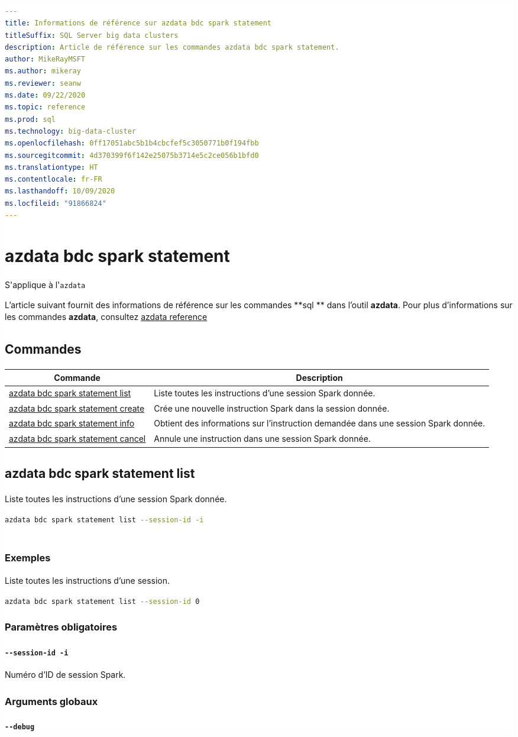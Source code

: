 ```yaml
---
title: Informations de référence sur azdata bdc spark statement
titleSuffix: SQL Server big data clusters
description: Article de référence sur les commandes azdata bdc spark statement.
author: MikeRayMSFT
ms.author: mikeray
ms.reviewer: seanw
ms.date: 09/22/2020
ms.topic: reference
ms.prod: sql
ms.technology: big-data-cluster
ms.openlocfilehash: 0ff17051abc5b1b4cbcfef5c3050771b0f194fbb
ms.sourcegitcommit: 4d370399f6f142e25075b3714e5c2ce056b1bfd0
ms.translationtype: HT
ms.contentlocale: fr-FR
ms.lasthandoff: 10/09/2020
ms.locfileid: "91866824"
---
```

# <a name="azdata-bdc-spark-statement"></a>azdata bdc spark statement

S'applique à l'`azdata`

L’article suivant fournit des informations de référence sur les commandes **sql ** dans l’outil **azdata**. Pour plus d’informations sur les commandes **azdata**, consultez [azdata reference](reference-azdata.md)

## <a name="commands"></a>Commandes

|Commande|Description|
| --- | --- |
[azdata bdc spark statement list](#azdata-bdc-spark-statement-list) | Liste toutes les instructions d’une session Spark donnée.
[azdata bdc spark statement create](#azdata-bdc-spark-statement-create) | Crée une nouvelle instruction Spark dans la session donnée.
[azdata bdc spark statement info](#azdata-bdc-spark-statement-info) | Obtient des informations sur l’instruction demandée dans une session Spark donnée.
[azdata bdc spark statement cancel](#azdata-bdc-spark-statement-cancel) | Annule une instruction dans une session Spark donnée.
## <a name="azdata-bdc-spark-statement-list"></a>azdata bdc spark statement list
Liste toutes les instructions d’une session Spark donnée.
```bash
azdata bdc spark statement list --session-id -i 
                                
```
### <a name="examples"></a>Exemples
Liste toutes les instructions d’une session.
```bash
azdata bdc spark statement list --session-id 0
```
### <a name="required-parameters"></a>Paramètres obligatoires
#### `--session-id -i`
Numéro d’ID de session Spark.
### <a name="global-arguments"></a>Arguments globaux
#### `--debug`